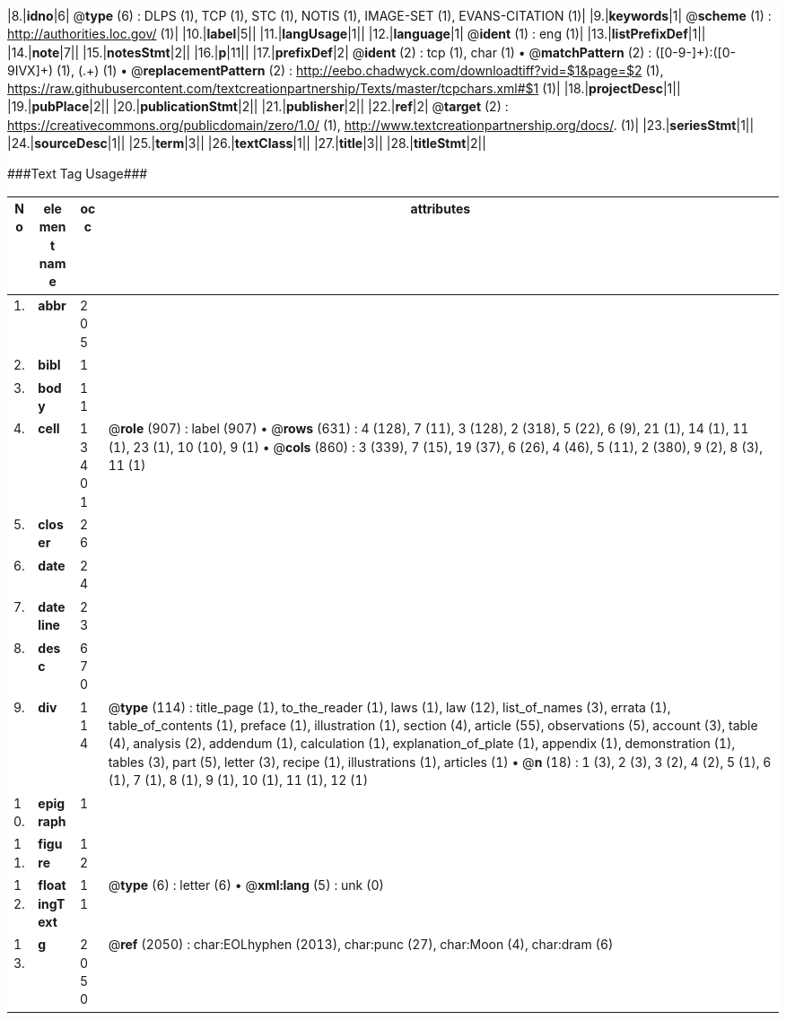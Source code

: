 |8.|__idno__|6| @__type__ (6) : DLPS (1), TCP (1), STC (1), NOTIS (1), IMAGE-SET (1), EVANS-CITATION (1)|
|9.|__keywords__|1| @__scheme__ (1) : http://authorities.loc.gov/ (1)|
|10.|__label__|5||
|11.|__langUsage__|1||
|12.|__language__|1| @__ident__ (1) : eng (1)|
|13.|__listPrefixDef__|1||
|14.|__note__|7||
|15.|__notesStmt__|2||
|16.|__p__|11||
|17.|__prefixDef__|2| @__ident__ (2) : tcp (1), char (1)  •  @__matchPattern__ (2) : ([0-9\-]+):([0-9IVX]+) (1), (.+) (1)  •  @__replacementPattern__ (2) : http://eebo.chadwyck.com/downloadtiff?vid=$1&page=$2 (1), https://raw.githubusercontent.com/textcreationpartnership/Texts/master/tcpchars.xml#$1 (1)|
|18.|__projectDesc__|1||
|19.|__pubPlace__|2||
|20.|__publicationStmt__|2||
|21.|__publisher__|2||
|22.|__ref__|2| @__target__ (2) : https://creativecommons.org/publicdomain/zero/1.0/ (1), http://www.textcreationpartnership.org/docs/. (1)|
|23.|__seriesStmt__|1||
|24.|__sourceDesc__|1||
|25.|__term__|3||
|26.|__textClass__|1||
|27.|__title__|3||
|28.|__titleStmt__|2||


###Text Tag Usage###

|No|element name|occ|attributes|
|---|---|---|---|
|1.|__abbr__|205||
|2.|__bibl__|1||
|3.|__body__|11||
|4.|__cell__|13401| @__role__ (907) : label (907)  •  @__rows__ (631) : 4 (128), 7 (11), 3 (128), 2 (318), 5 (22), 6 (9), 21 (1), 14 (1), 11 (1), 23 (1), 10 (10), 9 (1)  •  @__cols__ (860) : 3 (339), 7 (15), 19 (37), 6 (26), 4 (46), 5 (11), 2 (380), 9 (2), 8 (3), 11 (1)|
|5.|__closer__|26||
|6.|__date__|24||
|7.|__dateline__|23||
|8.|__desc__|670||
|9.|__div__|114| @__type__ (114) : title_page (1), to_the_reader (1), laws (1), law (12), list_of_names (3), errata (1), table_of_contents (1), preface (1), illustration (1), section (4), article (55), observations (5), account (3), table (4), analysis (2), addendum (1), calculation (1), explanation_of_plate (1), appendix (1), demonstration (1), tables (3), part (5), letter (3), recipe (1), illustrations (1), articles (1)  •  @__n__ (18) : 1 (3), 2 (3), 3 (2), 4 (2), 5 (1), 6 (1), 7 (1), 8 (1), 9 (1), 10 (1), 11 (1), 12 (1)|
|10.|__epigraph__|1||
|11.|__figure__|12||
|12.|__floatingText__|11| @__type__ (6) : letter (6)  •  @__xml:lang__ (5) : unk (0)|
|13.|__g__|2050| @__ref__ (2050) : char:EOLhyphen (2013), char:punc (27), char:Moon (4), char:dram (6)|